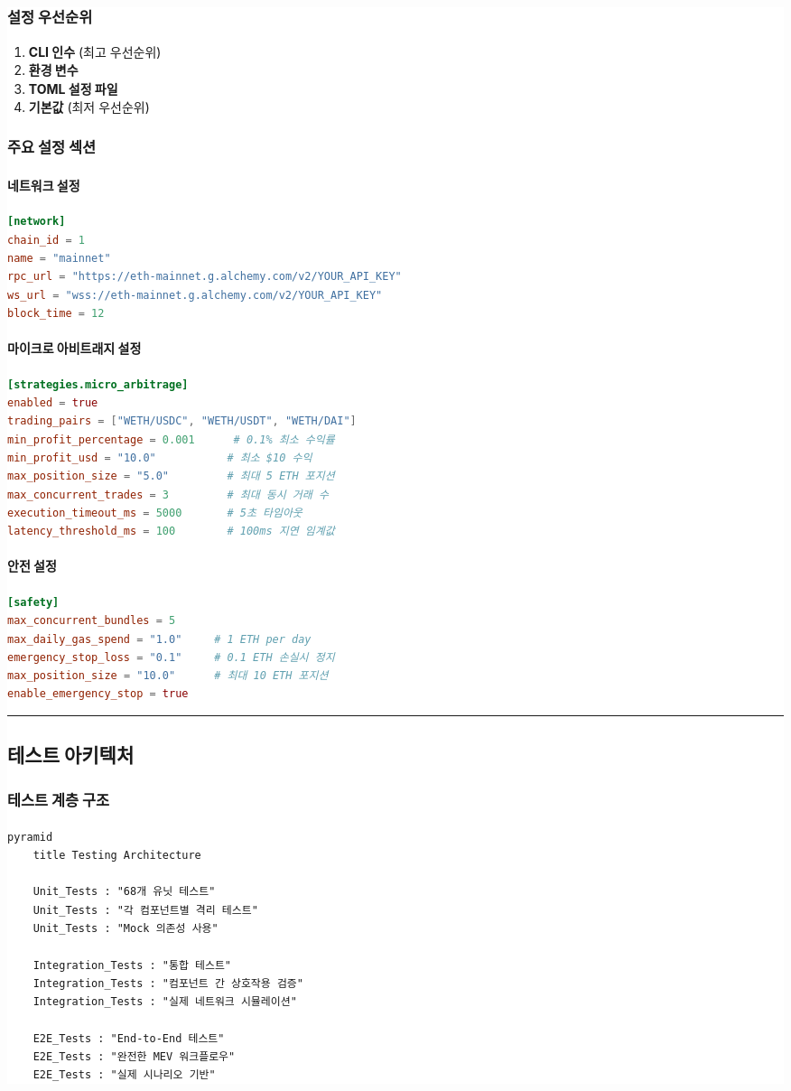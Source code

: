 ### 설정 우선순위
1. **CLI 인수** (최고 우선순위)
2. **환경 변수** 
3. **TOML 설정 파일**
4. **기본값** (최저 우선순위)

### 주요 설정 섹션

#### 네트워크 설정
```toml
[network]
chain_id = 1
name = "mainnet"
rpc_url = "https://eth-mainnet.g.alchemy.com/v2/YOUR_API_KEY"
ws_url = "wss://eth-mainnet.g.alchemy.com/v2/YOUR_API_KEY"
block_time = 12
```

#### 마이크로 아비트래지 설정
```toml
[strategies.micro_arbitrage]
enabled = true
trading_pairs = ["WETH/USDC", "WETH/USDT", "WETH/DAI"]
min_profit_percentage = 0.001      # 0.1% 최소 수익률
min_profit_usd = "10.0"           # 최소 $10 수익
max_position_size = "5.0"         # 최대 5 ETH 포지션
max_concurrent_trades = 3         # 최대 동시 거래 수
execution_timeout_ms = 5000       # 5초 타임아웃
latency_threshold_ms = 100        # 100ms 지연 임계값
```

#### 안전 설정
```toml
[safety]
max_concurrent_bundles = 5
max_daily_gas_spend = "1.0"     # 1 ETH per day
emergency_stop_loss = "0.1"     # 0.1 ETH 손실시 정지
max_position_size = "10.0"      # 최대 10 ETH 포지션
enable_emergency_stop = true
```

---

## 테스트 아키텍처

### 테스트 계층 구조

```mermaid
pyramid
    title Testing Architecture
    
    Unit_Tests : "68개 유닛 테스트"
    Unit_Tests : "각 컴포넌트별 격리 테스트"
    Unit_Tests : "Mock 의존성 사용"
    
    Integration_Tests : "통합 테스트"
    Integration_Tests : "컴포넌트 간 상호작용 검증"
    Integration_Tests : "실제 네트워크 시뮬레이션"
    
    E2E_Tests : "End-to-End 테스트"
    E2E_Tests : "완전한 MEV 워크플로우"
    E2E_Tests : "실제 시나리오 기반"
```

